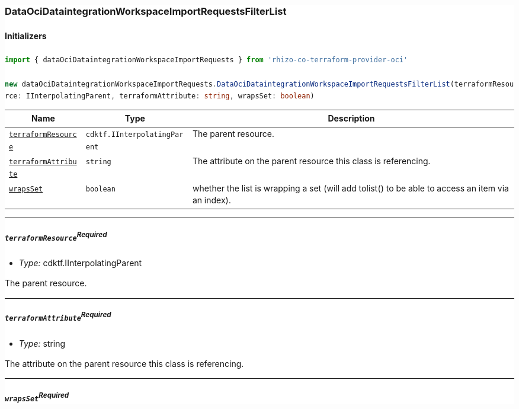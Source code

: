 ### DataOciDataintegrationWorkspaceImportRequestsFilterList <a name="DataOciDataintegrationWorkspaceImportRequestsFilterList" id="rhizo-co-terraform-provider-oci.dataOciDataintegrationWorkspaceImportRequests.DataOciDataintegrationWorkspaceImportRequestsFilterList"></a>

#### Initializers <a name="Initializers" id="rhizo-co-terraform-provider-oci.dataOciDataintegrationWorkspaceImportRequests.DataOciDataintegrationWorkspaceImportRequestsFilterList.Initializer"></a>

```typescript
import { dataOciDataintegrationWorkspaceImportRequests } from 'rhizo-co-terraform-provider-oci'

new dataOciDataintegrationWorkspaceImportRequests.DataOciDataintegrationWorkspaceImportRequestsFilterList(terraformResource: IInterpolatingParent, terraformAttribute: string, wrapsSet: boolean)
```

| **Name** | **Type** | **Description** |
| --- | --- | --- |
| <code><a href="#rhizo-co-terraform-provider-oci.dataOciDataintegrationWorkspaceImportRequests.DataOciDataintegrationWorkspaceImportRequestsFilterList.Initializer.parameter.terraformResource">terraformResource</a></code> | <code>cdktf.IInterpolatingParent</code> | The parent resource. |
| <code><a href="#rhizo-co-terraform-provider-oci.dataOciDataintegrationWorkspaceImportRequests.DataOciDataintegrationWorkspaceImportRequestsFilterList.Initializer.parameter.terraformAttribute">terraformAttribute</a></code> | <code>string</code> | The attribute on the parent resource this class is referencing. |
| <code><a href="#rhizo-co-terraform-provider-oci.dataOciDataintegrationWorkspaceImportRequests.DataOciDataintegrationWorkspaceImportRequestsFilterList.Initializer.parameter.wrapsSet">wrapsSet</a></code> | <code>boolean</code> | whether the list is wrapping a set (will add tolist() to be able to access an item via an index). |

---

##### `terraformResource`<sup>Required</sup> <a name="terraformResource" id="rhizo-co-terraform-provider-oci.dataOciDataintegrationWorkspaceImportRequests.DataOciDataintegrationWorkspaceImportRequestsFilterList.Initializer.parameter.terraformResource"></a>

- *Type:* cdktf.IInterpolatingParent

The parent resource.

---

##### `terraformAttribute`<sup>Required</sup> <a name="terraformAttribute" id="rhizo-co-terraform-provider-oci.dataOciDataintegrationWorkspaceImportRequests.DataOciDataintegrationWorkspaceImportRequestsFilterList.Initializer.parameter.terraformAttribute"></a>

- *Type:* string

The attribute on the parent resource this class is referencing.

---

##### `wrapsSet`<sup>Required</sup> <a name="wrapsSet" id="rhizo-co-terraform-provider-oci.dataOciDataintegrationWorkspaceImportRequests.DataOciDataintegrationWorkspaceImportRequestsFilterList.Initializer.parameter.wrapsSet"></a>
